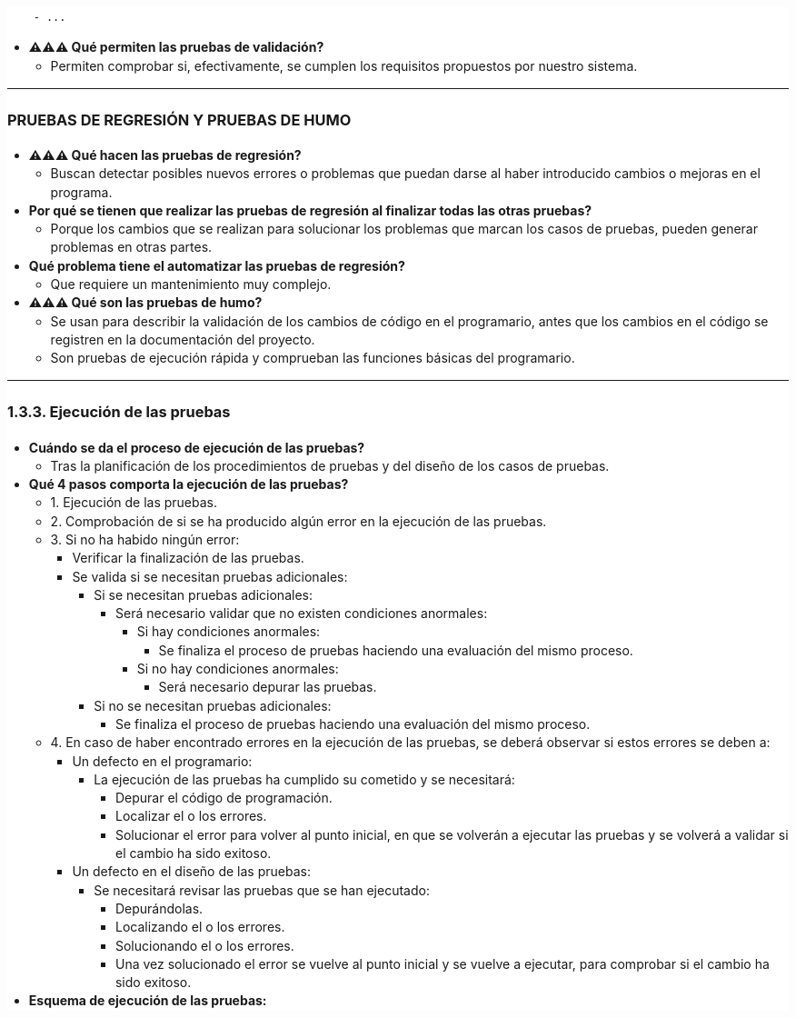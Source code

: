         - ...
- **⚠️⚠️⚠️ Qué permiten las pruebas de validación?**
    - Permiten comprobar si, efectivamente, se cumplen los requisitos propuestos por nuestro sistema.

* * *

### PRUEBAS DE REGRESIÓN Y PRUEBAS DE HUMO

- **⚠️⚠️⚠️ Qué hacen las pruebas de regresión?**
    - Buscan detectar posibles nuevos errores o problemas que puedan darse al haber introducido cambios o mejoras en el programa.
- **Por qué se tienen que realizar las pruebas de regresión al finalizar todas las otras pruebas?**
    - Porque los cambios que se realizan para solucionar los problemas que marcan los casos de pruebas, pueden generar problemas en otras partes.
- **Qué problema tiene el automatizar las pruebas de regresión?**
    - Que requiere un mantenimiento muy complejo.
- **⚠️⚠️⚠️ Qué son las pruebas de humo?**
    - Se usan para describir la validación de los cambios de código en el programario, antes que los cambios en el código se registren en la documentación del proyecto.
    - Son pruebas de ejecución rápida y comprueban las funciones básicas del programario.

* * *

### 1.3.3. Ejecución de las pruebas

- **Cuándo se da el proceso de ejecución de las pruebas?**
    - Tras la planificación de los procedimientos de pruebas y del diseño de los casos de pruebas.
- **Qué 4 pasos comporta la ejecución de las pruebas?**
    - 1\. Ejecución de las pruebas.
    - 2\. Comprobación de si se ha producido algún error en la ejecución de las pruebas.
    - 3\. Si no ha habido ningún error:
        - Verificar la finalización de las pruebas.
        - Se valida si se necesitan pruebas adicionales:
            - Si se necesitan pruebas adicionales:
                - Será necesario validar que no existen condiciones anormales:
                    - Si hay condiciones anormales:
                        - Se finaliza el proceso de pruebas haciendo una evaluación del mismo proceso.
                    - Si no hay condiciones anormales:
                        - Será necesario depurar las pruebas.
            - Si no se necesitan pruebas adicionales:
                - Se finaliza el proceso de pruebas haciendo una evaluación del mismo proceso.
    - 4\. En caso de haber encontrado errores en la ejecución de las pruebas, se deberá observar si estos errores se deben a:
        - Un defecto en el programario:
            - La ejecución de las pruebas ha cumplido su cometido y se necesitará:
                - Depurar el código de programación.
                - Localizar el o los errores.
                - Solucionar el error para volver al punto inicial, en que se volverán a ejecutar las pruebas y se volverá a validar si el cambio ha sido exitoso.
        - Un defecto en el diseño de las pruebas:
            - Se necesitará revisar las pruebas que se han ejecutado:
                - Depurándolas.
                - Localizando el o los errores.
                - Solucionando el o los errores.
                - Una vez solucionado el error se vuelve al punto inicial y se vuelve a ejecutar, para comprobar si el cambio ha sido exitoso.
- **Esquema de ejecución de las pruebas:**
